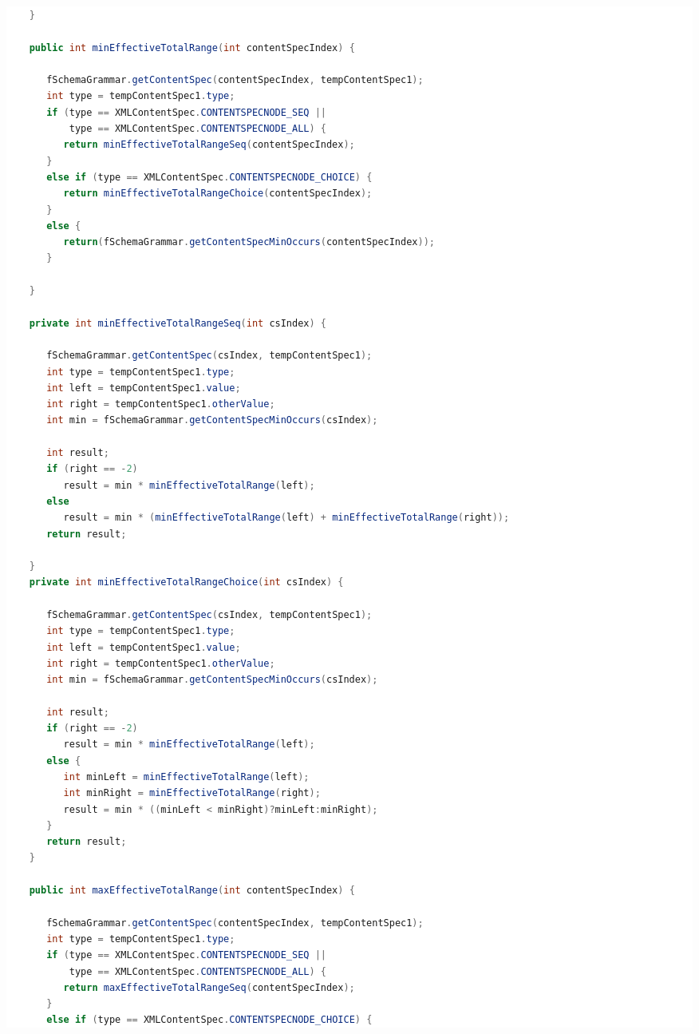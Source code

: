 ```java
    }

    public int minEffectiveTotalRange(int contentSpecIndex) {

       fSchemaGrammar.getContentSpec(contentSpecIndex, tempContentSpec1);
       int type = tempContentSpec1.type;
       if (type == XMLContentSpec.CONTENTSPECNODE_SEQ ||
           type == XMLContentSpec.CONTENTSPECNODE_ALL) {
          return minEffectiveTotalRangeSeq(contentSpecIndex);
       }
       else if (type == XMLContentSpec.CONTENTSPECNODE_CHOICE) {
          return minEffectiveTotalRangeChoice(contentSpecIndex);
       }
       else {
          return(fSchemaGrammar.getContentSpecMinOccurs(contentSpecIndex));
       }

    }

    private int minEffectiveTotalRangeSeq(int csIndex) {

       fSchemaGrammar.getContentSpec(csIndex, tempContentSpec1);
       int type = tempContentSpec1.type;
       int left = tempContentSpec1.value;
       int right = tempContentSpec1.otherValue;
       int min = fSchemaGrammar.getContentSpecMinOccurs(csIndex);

       int result;
       if (right == -2)
          result = min * minEffectiveTotalRange(left);
       else
          result = min * (minEffectiveTotalRange(left) + minEffectiveTotalRange(right));
       return result;

    }
    private int minEffectiveTotalRangeChoice(int csIndex) {

       fSchemaGrammar.getContentSpec(csIndex, tempContentSpec1);
       int type = tempContentSpec1.type;
       int left = tempContentSpec1.value;
       int right = tempContentSpec1.otherValue;
       int min = fSchemaGrammar.getContentSpecMinOccurs(csIndex);

       int result;
       if (right == -2)
          result = min * minEffectiveTotalRange(left);
       else {
          int minLeft = minEffectiveTotalRange(left);
          int minRight = minEffectiveTotalRange(right);
          result = min * ((minLeft < minRight)?minLeft:minRight);
       }
       return result;
    }

    public int maxEffectiveTotalRange(int contentSpecIndex) {

       fSchemaGrammar.getContentSpec(contentSpecIndex, tempContentSpec1);
       int type = tempContentSpec1.type;
       if (type == XMLContentSpec.CONTENTSPECNODE_SEQ ||
           type == XMLContentSpec.CONTENTSPECNODE_ALL) {
          return maxEffectiveTotalRangeSeq(contentSpecIndex);
       }
       else if (type == XMLContentSpec.CONTENTSPECNODE_CHOICE) {
```